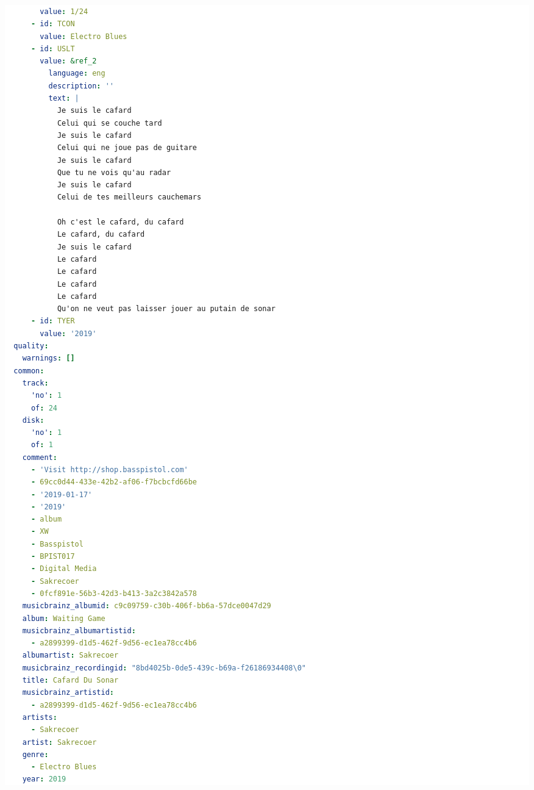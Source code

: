 ```yaml
        value: 1/24
      - id: TCON
        value: Electro Blues
      - id: USLT
        value: &ref_2
          language: eng
          description: ''
          text: |
            Je suis le cafard
            Celui qui se couche tard
            Je suis le cafard
            Celui qui ne joue pas de guitare
            Je suis le cafard
            Que tu ne vois qu'au radar
            Je suis le cafard
            Celui de tes meilleurs cauchemars

            Oh c'est le cafard, du cafard
            Le cafard, du cafard
            Je suis le cafard
            Le cafard
            Le cafard
            Le cafard
            Le cafard
            Qu'on ne veut pas laisser jouer au putain de sonar
      - id: TYER
        value: '2019'
  quality:
    warnings: []
  common:
    track:
      'no': 1
      of: 24
    disk:
      'no': 1
      of: 1
    comment:
      - 'Visit http://shop.basspistol.com'
      - 69cc0d44-433e-42b2-af06-f7bcbcfd66be
      - '2019-01-17'
      - '2019'
      - album
      - XW
      - Basspistol
      - BPIST017
      - Digital Media
      - Sakrecoer
      - 0fcf891e-56b3-42d3-b413-3a2c3842a578
    musicbrainz_albumid: c9c09759-c30b-406f-bb6a-57dce0047d29
    album: Waiting Game
    musicbrainz_albumartistid:
      - a2899399-d1d5-462f-9d56-ec1ea78cc4b6
    albumartist: Sakrecoer
    musicbrainz_recordingid: "8bd4025b-0de5-439c-b69a-f26186934408\0"
    title: Cafard Du Sonar
    musicbrainz_artistid:
      - a2899399-d1d5-462f-9d56-ec1ea78cc4b6
    artists:
      - Sakrecoer
    artist: Sakrecoer
    genre:
      - Electro Blues
    year: 2019
```